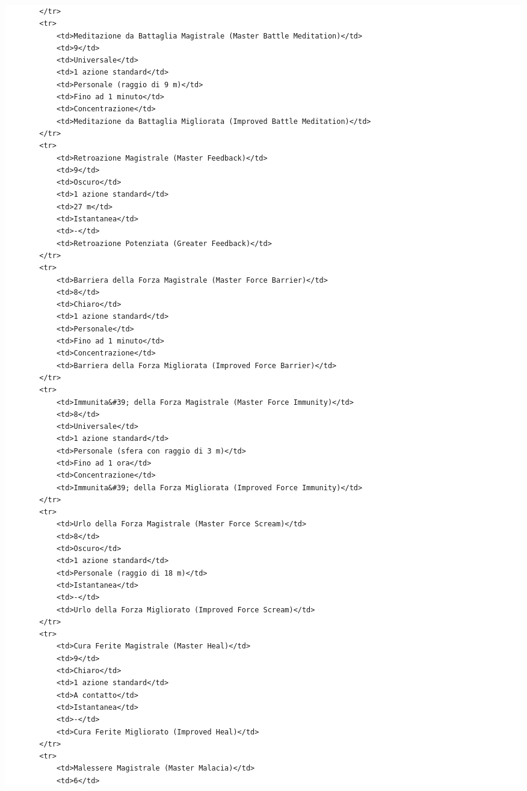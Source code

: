             </tr>
            <tr>
                <td>Meditazione da Battaglia Magistrale (Master Battle Meditation)</td>
                <td>9</td>
                <td>Universale</td>
                <td>1 azione standard</td>
                <td>Personale (raggio di 9 m)</td>
                <td>Fino ad 1 minuto</td>
                <td>Concentrazione</td>
                <td>Meditazione da Battaglia Migliorata (Improved Battle Meditation)</td>
            </tr>
            <tr>
                <td>Retroazione Magistrale (Master Feedback)</td>
                <td>9</td>
                <td>Oscuro</td>
                <td>1 azione standard</td>
                <td>27 m</td>
                <td>Istantanea</td>
                <td>-</td>
                <td>Retroazione Potenziata (Greater Feedback)</td>
            </tr>
            <tr>
                <td>Barriera della Forza Magistrale (Master Force Barrier)</td>
                <td>8</td>
                <td>Chiaro</td>
                <td>1 azione standard</td>
                <td>Personale</td>
                <td>Fino ad 1 minuto</td>
                <td>Concentrazione</td>
                <td>Barriera della Forza Migliorata (Improved Force Barrier)</td>
            </tr>
            <tr>
                <td>Immunita&#39; della Forza Magistrale (Master Force Immunity)</td>
                <td>8</td>
                <td>Universale</td>
                <td>1 azione standard</td>
                <td>Personale (sfera con raggio di 3 m)</td>
                <td>Fino ad 1 ora</td>
                <td>Concentrazione</td>
                <td>Immunita&#39; della Forza Migliorata (Improved Force Immunity)</td>
            </tr>
            <tr>
                <td>Urlo della Forza Magistrale (Master Force Scream)</td>
                <td>8</td>
                <td>Oscuro</td>
                <td>1 azione standard</td>
                <td>Personale (raggio di 18 m)</td>
                <td>Istantanea</td>
                <td>-</td>
                <td>Urlo della Forza Migliorato (Improved Force Scream)</td>
            </tr>
            <tr>
                <td>Cura Ferite Magistrale (Master Heal)</td>
                <td>9</td>
                <td>Chiaro</td>
                <td>1 azione standard</td>
                <td>A contatto</td>
                <td>Istantanea</td>
                <td>-</td>
                <td>Cura Ferite Migliorato (Improved Heal)</td>
            </tr>
            <tr>
                <td>Malessere Magistrale (Master Malacia)</td>
                <td>6</td>